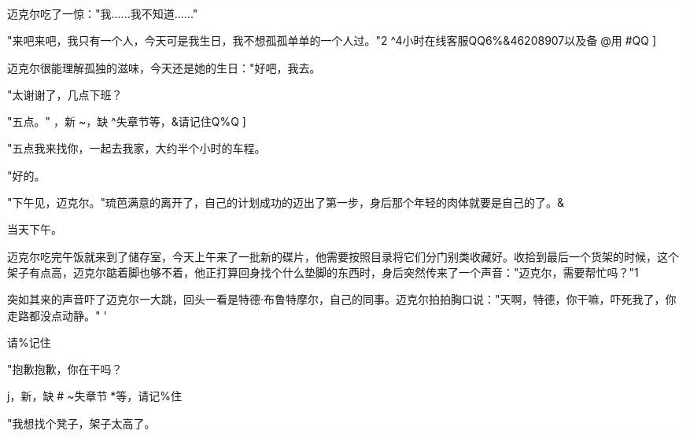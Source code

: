 

迈克尔吃了一惊："我......我不知道......"





"来吧来吧，我只有一个人，今天可是我生日，我不想孤孤单单的一个人过。"2 ^4小时在线客服QQ6%&46208907以及备 @用 #QQ ]





迈克尔很能理解孤独的滋味，今天还是她的生日："好吧，我去。





"太谢谢了，几点下班？





"五点。" ，新 ~，缺 ^失章节等，&请记住Q%Q ]





"五点我来找你，一起去我家，大约半个小时的车程。





"好的。





"下午见，迈克尔。"琉芭满意的离开了，自己的计划成功的迈出了第一步，身后那个年轻的肉体就要是自己的了。&





当天下午。





迈克尔吃完午饭就来到了储存室，今天上午来了一批新的碟片，他需要按照目录将它们分门别类收藏好。收拾到最后一个货架的时候，这个架子有点高，迈克尔踮着脚也够不着，他正打算回身找个什么垫脚的东西时，身后突然传来了一个声音："迈克尔，需要帮忙吗？"1





突如其来的声音吓了迈克尔一大跳，回头一看是特德·布鲁特摩尔，自己的同事。迈克尔拍拍胸口说："天啊，特德，你干嘛，吓死我了，你走路都没点动静。" '



 请%记住



"抱歉抱歉，你在干吗？

j，新，缺 # ~失章节 *等，请记%住



"我想找个凳子，架子太高了。
